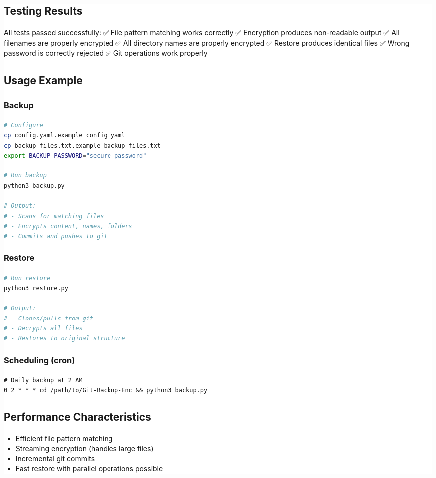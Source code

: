 ## Testing Results

All tests passed successfully:
✅ File pattern matching works correctly
✅ Encryption produces non-readable output
✅ All filenames are properly encrypted
✅ All directory names are properly encrypted
✅ Restore produces identical files
✅ Wrong password is correctly rejected
✅ Git operations work properly

## Usage Example

### Backup
```bash
# Configure
cp config.yaml.example config.yaml
cp backup_files.txt.example backup_files.txt
export BACKUP_PASSWORD="secure_password"

# Run backup
python3 backup.py

# Output:
# - Scans for matching files
# - Encrypts content, names, folders
# - Commits and pushes to git
```

### Restore
```bash
# Run restore
python3 restore.py

# Output:
# - Clones/pulls from git
# - Decrypts all files
# - Restores to original structure
```

### Scheduling (cron)
```cron
# Daily backup at 2 AM
0 2 * * * cd /path/to/Git-Backup-Enc && python3 backup.py
```

## Performance Characteristics
- Efficient file pattern matching
- Streaming encryption (handles large files)
- Incremental git commits
- Fast restore with parallel operations possible
